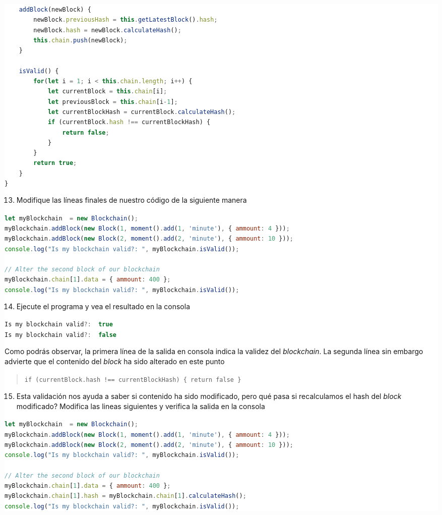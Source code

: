 ```javascript
    addBlock(newBlock) {
        newBlock.previousHash = this.getLatestBlock().hash;
        newBlock.hash = newBlock.calculateHash();
        this.chain.push(newBlock);
    }

    isValid() {
        for(let i = 1; i < this.chain.length; i++) {
            let currentBlock = this.chain[i];
            let previousBlock = this.chain[i-1];
            let currentBlockHash = currentBlock.calculateHash();
            if (currentBlock.hash !== currentBlockHash) {
                return false;
            }
        }
        return true;
    }
}
```

13. Modifique las líneas finales de nuestro código de la siguiente manera

```javascript
let myBlockchain  = new Blockchain();
myBlockchain.addBlock(new Block(1, moment().add(1, 'minute'), { ammount: 4 }));
myBlockchain.addBlock(new Block(2, moment().add(2, 'minute'), { ammount: 10 }));
console.log("Is my blockchain valid?: ", myBlockchain.isValid());

// Alter the second block of our blockchain
myBlockchain.chain[1].data = { ammount: 400 };
console.log("Is my blockchain valid?: ", myBlockchain.isValid());
```

14. Ejecute el programa y vea el resultado en la consola

``` javascript
Is my blockchain valid?:  true
Is my blockchain valid?:  false
```

Como podrás observar, la primera línea de la salida en consola indica la validez del _blockchain_. La segunda línea sin embargo advierte que el contenido del _block_ ha sido alterado en este punto 

>`if (currentBlock.hash !== currentBlockHash) { return false }`

15. Esta validación nos ayuda a saber si contenido ha sido modificado, pero qué pasa si recalculamos el hash del _block_ modificado? Modifica las lineas siguientes y verifica la salida en la consola

```javascript
let myBlockchain  = new Blockchain();
myBlockchain.addBlock(new Block(1, moment().add(1, 'minute'), { ammount: 4 }));
myBlockchain.addBlock(new Block(2, moment().add(2, 'minute'), { ammount: 10 }));
console.log("Is my blockchain valid?: ", myBlockchain.isValid());

// Alter the second block of our blockchain
myBlockchain.chain[1].data = { ammount: 400 };
myBlockchain.chain[1].hash = myBlockchain.chain[1].calculateHash();
console.log("Is my blockchain valid?: ", myBlockchain.isValid());
```
